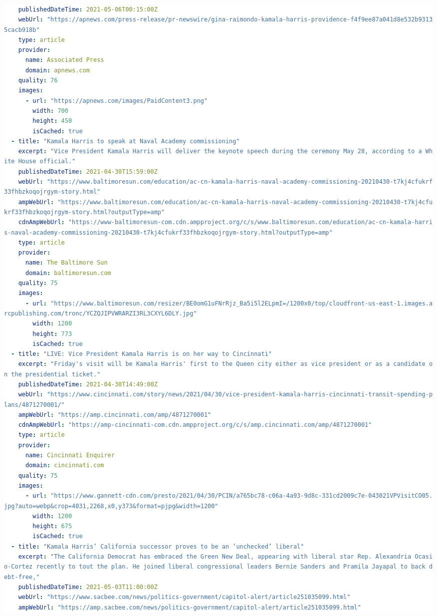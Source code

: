 ```yaml
    publishedDateTime: 2021-05-06T00:15:00Z
    webUrl: "https://apnews.com/press-release/pr-newswire/gina-raimondo-kamala-harris-providence-f4f9ee87a041d8e532b93135cacb918b"
    type: article
    provider:
      name: Associated Press
      domain: apnews.com
    quality: 76
    images:
      - url: "https://apnews.com/images/PaidContent3.png"
        width: 700
        height: 450
        isCached: true
  - title: "Kamala Harris to speak at Naval Academy commissioning"
    excerpt: "Vice President Kamala Harris will deliver the keynote speech during the ceremony May 28, according to a White House official."
    publishedDateTime: 2021-04-30T15:59:00Z
    webUrl: "https://www.baltimoresun.com/education/ac-cn-kamala-harris-naval-academy-commissioning-20210430-t7kj4cfukrf33fhbzkoqojrgym-story.html"
    ampWebUrl: "https://www.baltimoresun.com/education/ac-cn-kamala-harris-naval-academy-commissioning-20210430-t7kj4cfukrf33fhbzkoqojrgym-story.html?outputType=amp"
    cdnAmpWebUrl: "https://www-baltimoresun-com.cdn.ampproject.org/c/s/www.baltimoresun.com/education/ac-cn-kamala-harris-naval-academy-commissioning-20210430-t7kj4cfukrf33fhbzkoqojrgym-story.html?outputType=amp"
    type: article
    provider:
      name: The Baltimore Sun
      domain: baltimoresun.com
    quality: 75
    images:
      - url: "https://www.baltimoresun.com/resizer/BE0omG1uFNrRjz_Ba5i5l2ELpmI=/1200x0/top/cloudfront-us-east-1.images.arcpublishing.com/tronc/YCZQJIPVWRARZI3RL3CXYL6DLY.jpg"
        width: 1200
        height: 773
        isCached: true
  - title: "LIVE: Vice President Kamala Harris is on her way to Cincinnati"
    excerpt: "Friday's visit will be Kamala Harris' first to the Queen city either as vice president or as a candidate on the presidential ticket."
    publishedDateTime: 2021-04-30T14:49:00Z
    webUrl: "https://www.cincinnati.com/story/news/2021/04/30/vice-president-kamala-harris-cincinnati-transit-spending-plans/4871270001/"
    ampWebUrl: "https://amp.cincinnati.com/amp/4871270001"
    cdnAmpWebUrl: "https://amp-cincinnati-com.cdn.ampproject.org/c/s/amp.cincinnati.com/amp/4871270001"
    type: article
    provider:
      name: Cincinnati Enquirer
      domain: cincinnati.com
    quality: 75
    images:
      - url: "https://www.gannett-cdn.com/presto/2021/04/30/PCIN/a765bc78-c06a-4a93-9d8c-331cd2009c7e-043021VPVisitCO05.jpg?auto=webp&crop=4031,2268,x0,y373&format=pjpg&width=1200"
        width: 1200
        height: 675
        isCached: true
  - title: "Kamala Harris’ California successor proves to be an ‘unchecked’ liberal"
    excerpt: "The California Democrat has embraced the Green New Deal, appearing with liberal star Rep. Alexandria Ocasio-Cortez recently to tout the plan. He joined liberal congressional leaders Bernie Sanders and Pramila Jayapal to back debt-free,"
    publishedDateTime: 2021-05-03T11:00:00Z
    webUrl: "https://www.sacbee.com/news/politics-government/capitol-alert/article251035099.html"
    ampWebUrl: "https://amp.sacbee.com/news/politics-government/capitol-alert/article251035099.html"
```